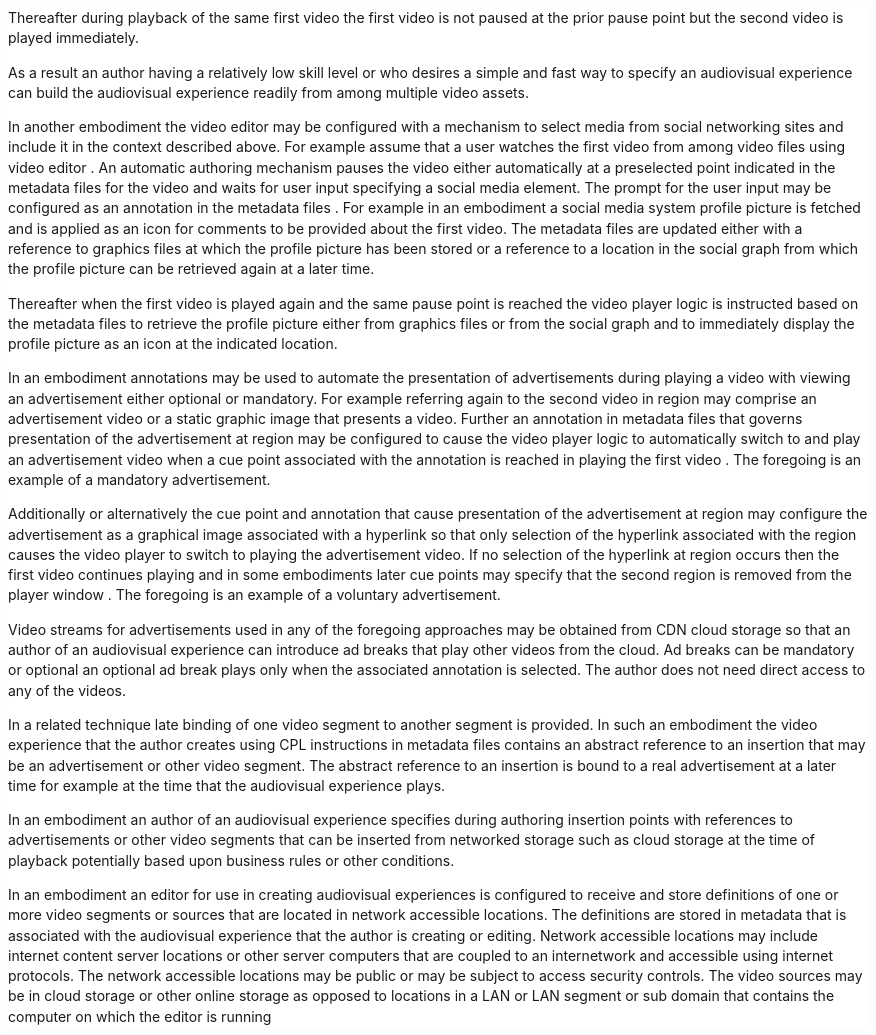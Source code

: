 Thereafter during playback of the same first video the first video is not paused at the prior pause point but the second video is played immediately.

As a result an author having a relatively low skill level or who desires a simple and fast way to specify an audiovisual experience can build the audiovisual experience readily from among multiple video assets.

In another embodiment the video editor may be configured with a mechanism to select media from social networking sites and include it in the context described above. For example assume that a user watches the first video from among video files using video editor . An automatic authoring mechanism pauses the video either automatically at a preselected point indicated in the metadata files for the video and waits for user input specifying a social media element. The prompt for the user input may be configured as an annotation in the metadata files . For example in an embodiment a social media system profile picture is fetched and is applied as an icon for comments to be provided about the first video. The metadata files are updated either with a reference to graphics files at which the profile picture has been stored or a reference to a location in the social graph from which the profile picture can be retrieved again at a later time.

Thereafter when the first video is played again and the same pause point is reached the video player logic is instructed based on the metadata files to retrieve the profile picture either from graphics files or from the social graph and to immediately display the profile picture as an icon at the indicated location.

In an embodiment annotations may be used to automate the presentation of advertisements during playing a video with viewing an advertisement either optional or mandatory. For example referring again to the second video in region may comprise an advertisement video or a static graphic image that presents a video. Further an annotation in metadata files that governs presentation of the advertisement at region may be configured to cause the video player logic to automatically switch to and play an advertisement video when a cue point associated with the annotation is reached in playing the first video . The foregoing is an example of a mandatory advertisement.

Additionally or alternatively the cue point and annotation that cause presentation of the advertisement at region may configure the advertisement as a graphical image associated with a hyperlink so that only selection of the hyperlink associated with the region causes the video player to switch to playing the advertisement video. If no selection of the hyperlink at region occurs then the first video continues playing and in some embodiments later cue points may specify that the second region is removed from the player window . The foregoing is an example of a voluntary advertisement.

Video streams for advertisements used in any of the foregoing approaches may be obtained from CDN cloud storage so that an author of an audiovisual experience can introduce ad breaks that play other videos from the cloud. Ad breaks can be mandatory or optional an optional ad break plays only when the associated annotation is selected. The author does not need direct access to any of the videos.

In a related technique late binding of one video segment to another segment is provided. In such an embodiment the video experience that the author creates using CPL instructions in metadata files contains an abstract reference to an insertion that may be an advertisement or other video segment. The abstract reference to an insertion is bound to a real advertisement at a later time for example at the time that the audiovisual experience plays.

In an embodiment an author of an audiovisual experience specifies during authoring insertion points with references to advertisements or other video segments that can be inserted from networked storage such as cloud storage at the time of playback potentially based upon business rules or other conditions.

In an embodiment an editor for use in creating audiovisual experiences is configured to receive and store definitions of one or more video segments or sources that are located in network accessible locations. The definitions are stored in metadata that is associated with the audiovisual experience that the author is creating or editing. Network accessible locations may include internet content server locations or other server computers that are coupled to an internetwork and accessible using internet protocols. The network accessible locations may be public or may be subject to access security controls. The video sources may be in cloud storage or other online storage as opposed to locations in a LAN or LAN segment or sub domain that contains the computer on which the editor is running
